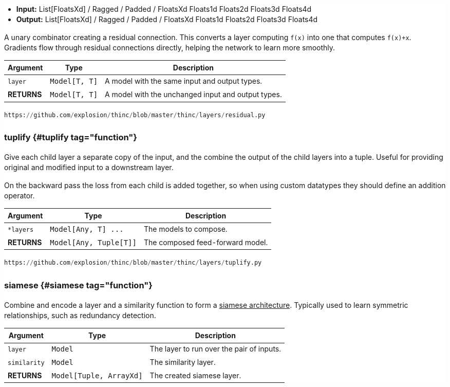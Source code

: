 - **Input:** <ndarray>List[FloatsXd]</ndarray> / <ndarray>Ragged</ndarray> /
  <ndarray>Padded</ndarray> / <ndarray>FloatsXd</ndarray>
  <ndarray>Floats1d</ndarray> <ndarray>Floats2d</ndarray>
  <ndarray>Floats3d</ndarray> <ndarray>Floats4d</ndarray>
- **Output:** <ndarray>List[FloatsXd]</ndarray> / <ndarray>Ragged</ndarray> /
  <ndarray>Padded</ndarray> / <ndarray>FloatsXd</ndarray>
  <ndarray>Floats1d</ndarray> <ndarray>Floats2d</ndarray>
  <ndarray>Floats3d</ndarray> <ndarray>Floats4d</ndarray>

</inline-list>

A unary combinator creating a residual connection. This converts a layer
computing `f(x)` into one that computes `f(x)+x`. Gradients flow through
residual connections directly, helping the network to learn more smoothly.

| Argument    | Type                 | Description                                        |
| ----------- | -------------------- | -------------------------------------------------- |
| `layer`     | <tt>Model[T, T]</tt> | A model with the same input and output types.      |
| **RETURNS** | <tt>Model[T, T]</tt> | A model with the unchanged input and output types. |

```python
https://github.com/explosion/thinc/blob/master/thinc/layers/residual.py
```

### tuplify {#tuplify tag="function"}

Give each child layer a separate copy of the input, and the combine the output
of the child layers into a tuple. Useful for providing original and modified
input to a downstream layer.

On the backward pass the loss from each child is added together, so when using
custom datatypes they should define an addition operator.

| Argument    | Type                          | Description                      |
| ----------- | ----------------------------- | -------------------------------- |
| `*layers`   | <tt>Model[Any, T] ...</tt>    | The models to compose.           |
| **RETURNS** | <tt>Model[Any, Tuple[T]]</tt> | The composed feed-forward model. |

```python
https://github.com/explosion/thinc/blob/master/thinc/layers/tuplify.py
```

### siamese {#siamese tag="function"}

Combine and encode a layer and a similarity function to form a
[siamese architecture](https://en.wikipedia.org/wiki/Siamese_neural_network).
Typically used to learn symmetric relationships, such as redundancy detection.

| Argument     | Type                           | Description                               |
| ------------ | ------------------------------ | ----------------------------------------- |
| `layer`      | <tt>Model</tt>                 | The layer to run over the pair of inputs. |
| `similarity` | <tt>Model</tt>                 | The similarity layer.                     |
| **RETURNS**  | <tt>Model[Tuple, ArrayXd]</tt> | The created siamese layer.                |
